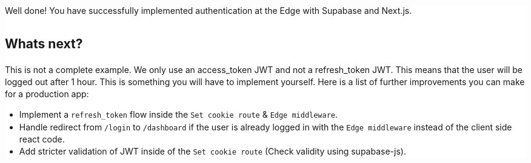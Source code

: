 Well done! You have successfully implemented authentication at the Edge with Supabase and Next.js.

## Whats next?

This is not a complete example. We only use an access_token JWT and not a refresh_token JWT. This means that the user will be logged out after 1 hour. This is something you will have to implement yourself. Here is a list of further improvements you can make for a production app:

- Implement a `refresh_token` flow inside the `Set cookie route` & `Edge middleware`.
- Handle redirect from `/login` to `/dashboard` if the user is already logged in with the `Edge middleware` instead of the client side react code.
- Add stricter validation of JWT inside of the `Set cookie route` (Check validity using supabase-js).
